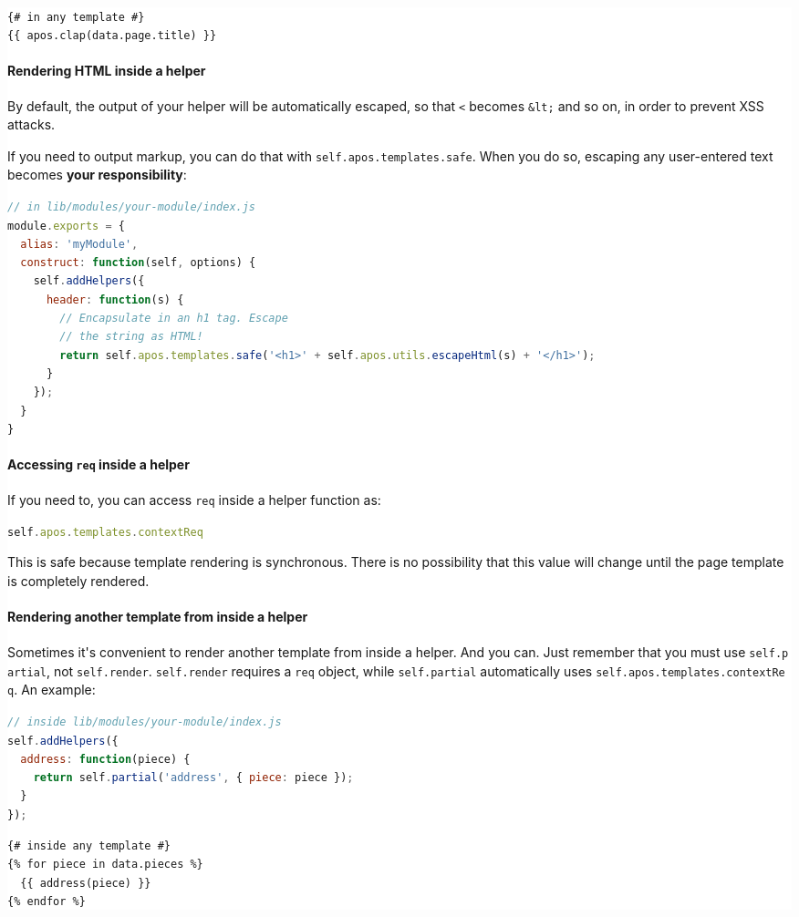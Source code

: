 ```markup
{# in any template #}
{{ apos.clap(data.page.title) }}
```

#### Rendering HTML inside a helper

By default, the output of your helper will be automatically escaped, so that `<` becomes `&lt;` and so on, in order to prevent XSS attacks.

If you need to output markup, you can do that with `self.apos.templates.safe`. When you do so, escaping any user-entered text becomes **your responsibility**:

```javascript
// in lib/modules/your-module/index.js
module.exports = {
  alias: 'myModule',
  construct: function(self, options) {
    self.addHelpers({
      header: function(s) {
        // Encapsulate in an h1 tag. Escape
        // the string as HTML!
        return self.apos.templates.safe('<h1>' + self.apos.utils.escapeHtml(s) + '</h1>');
      }
    });
  }
}
```

#### Accessing `req` inside a helper

If you need to, you can access `req` inside a helper function as:

```javascript
self.apos.templates.contextReq
```

This is safe because template rendering is synchronous. There is no possibility that this value will change until the page template is completely rendered.

#### Rendering another template from inside a helper

Sometimes it's convenient to render another template from inside a helper. And you can. Just remember that you must use `self.partial`, not `self.render`. `self.render` requires a `req` object, while `self.partial` automatically uses `self.apos.templates.contextReq`. An example:

```javascript
// inside lib/modules/your-module/index.js
self.addHelpers({
  address: function(piece) {
    return self.partial('address', { piece: piece });
  }
});
```

```markup
{# inside any template #}
{% for piece in data.pieces %}
  {{ address(piece) }}
{% endfor %}
```
